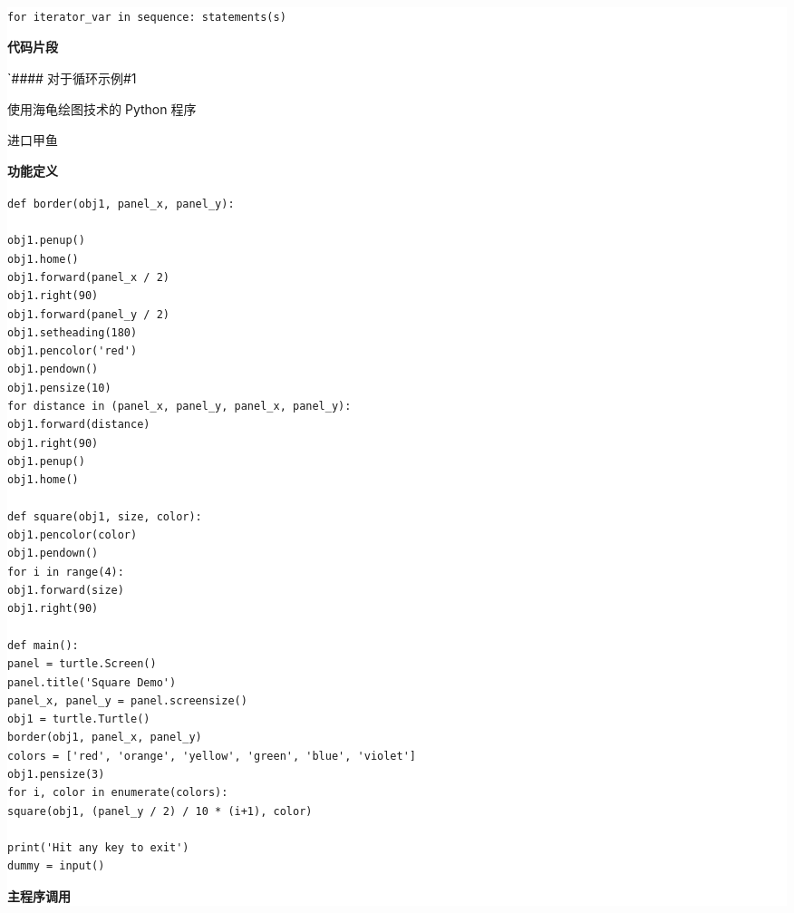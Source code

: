 `for iterator_var in sequence:
statements(s)`

**代码片段**

 `#### 对于循环示例#1

使用海龟绘图技术的 Python 程序

进口甲鱼

**功能定义**

```
def border(obj1, panel_x, panel_y):

obj1.penup()
obj1.home()
obj1.forward(panel_x / 2)
obj1.right(90)
obj1.forward(panel_y / 2)
obj1.setheading(180) 
obj1.pencolor('red')
obj1.pendown()
obj1.pensize(10)
for distance in (panel_x, panel_y, panel_x, panel_y):
obj1.forward(distance)
obj1.right(90)
obj1.penup()
obj1.home()

def square(obj1, size, color):
obj1.pencolor(color)
obj1.pendown()
for i in range(4):
obj1.forward(size)
obj1.right(90)

def main():
panel = turtle.Screen()
panel.title('Square Demo')
panel_x, panel_y = panel.screensize()
obj1 = turtle.Turtle()
border(obj1, panel_x, panel_y)
colors = ['red', 'orange', 'yellow', 'green', 'blue', 'violet']
obj1.pensize(3)
for i, color in enumerate(colors):
square(obj1, (panel_y / 2) / 10 * (i+1), color)

print('Hit any key to exit')
dummy = input() 
```

**主程序调用**
